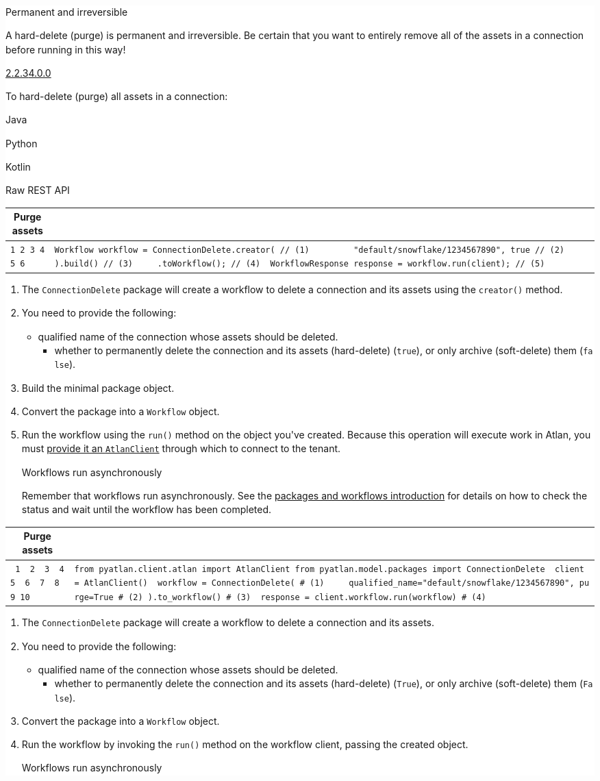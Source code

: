 Permanent and irreversible

A hard\-delete (purge) is permanent and irreversible.
Be certain that you want to entirely remove all of the
assets in a connection before running in this way!

[2\.2\.3](https://github.com/atlanhq/atlan-python/releases/tag/2.2.3 "Minimum version")[4\.0\.0](https://github.com/atlanhq/atlan-java/releases/tag/v4.0.0 "Minimum version")

To hard\-delete (purge) all assets in a connection:

Java

Python

Kotlin

Raw REST API

| Purge assets | |
| --- | --- |
| ``` 1 2 3 4 5 6 ``` | ``` Workflow workflow = ConnectionDelete.creator( // (1)         "default/snowflake/1234567890", true // (2)     ).build() // (3)     .toWorkflow(); // (4)  WorkflowResponse response = workflow.run(client); // (5)  ``` |

1. The `ConnectionDelete` package will create a workflow to delete a connection and its assets using the `creator()` method.
2. You need to provide the following:

    * qualified name of the connection whose assets should be deleted.
        * whether to permanently delete the connection and its assets (hard\-delete) (`true`), or only archive (soft\-delete) them (`false`).
3. Build the minimal package object.
4. Convert the package into a `Workflow` object.
5. Run the workflow using the `run()` method on the object you've created. Because this operation will execute work in Atlan, you must [provide it an `AtlanClient`](../../../../sdks/java/#configure-the-sdk) through which to connect to the tenant.

    Workflows run asynchronously

    Remember that workflows run asynchronously. See the [packages and workflows introduction](../) for details on how to check the status and wait until the workflow has been completed.

| Purge assets | |
| --- | --- |
| ```  1  2  3  4  5  6  7  8  9 10 ``` | ``` from pyatlan.client.atlan import AtlanClient from pyatlan.model.packages import ConnectionDelete  client = AtlanClient()  workflow = ConnectionDelete( # (1)     qualified_name="default/snowflake/1234567890", purge=True # (2) ).to_workflow() # (3)  response = client.workflow.run(workflow) # (4)  ``` |

1. The `ConnectionDelete` package will create
a workflow to delete a connection and its assets.
2. You need to provide the following:

    * qualified name of the connection whose assets should be deleted.
        * whether to permanently delete the connection and its assets
        (hard\-delete) (`True`), or only archive (soft\-delete) them (`False`).
3. Convert the package into a `Workflow` object.
4. Run the workflow by invoking the `run()` method
on the workflow client, passing the created object.

    Workflows run asynchronously

